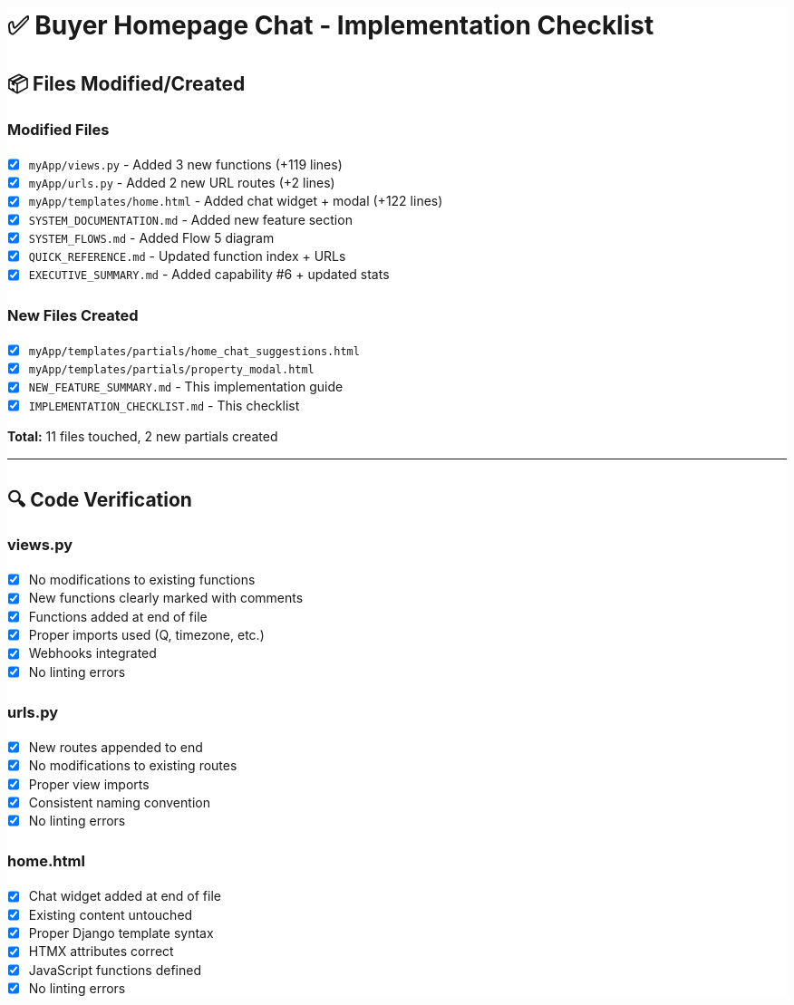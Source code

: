 # ✅ Buyer Homepage Chat - Implementation Checklist

## 📦 Files Modified/Created

### **Modified Files**
- [x] `myApp/views.py` - Added 3 new functions (+119 lines)
- [x] `myApp/urls.py` - Added 2 new URL routes (+2 lines)
- [x] `myApp/templates/home.html` - Added chat widget + modal (+122 lines)
- [x] `SYSTEM_DOCUMENTATION.md` - Added new feature section
- [x] `SYSTEM_FLOWS.md` - Added Flow 5 diagram
- [x] `QUICK_REFERENCE.md` - Updated function index + URLs
- [x] `EXECUTIVE_SUMMARY.md` - Added capability #6 + updated stats

### **New Files Created**
- [x] `myApp/templates/partials/home_chat_suggestions.html`
- [x] `myApp/templates/partials/property_modal.html`
- [x] `NEW_FEATURE_SUMMARY.md` - This implementation guide
- [x] `IMPLEMENTATION_CHECKLIST.md` - This checklist

**Total:** 11 files touched, 2 new partials created

---

## 🔍 Code Verification

### **views.py**
- [x] No modifications to existing functions
- [x] New functions clearly marked with comments
- [x] Functions added at end of file
- [x] Proper imports used (Q, timezone, etc.)
- [x] Webhooks integrated
- [x] No linting errors

### **urls.py**
- [x] New routes appended to end
- [x] No modifications to existing routes
- [x] Proper view imports
- [x] Consistent naming convention
- [x] No linting errors

### **home.html**
- [x] Chat widget added at end of file
- [x] Existing content untouched
- [x] Proper Django template syntax
- [x] HTMX attributes correct
- [x] JavaScript functions defined
- [x] No linting errors
